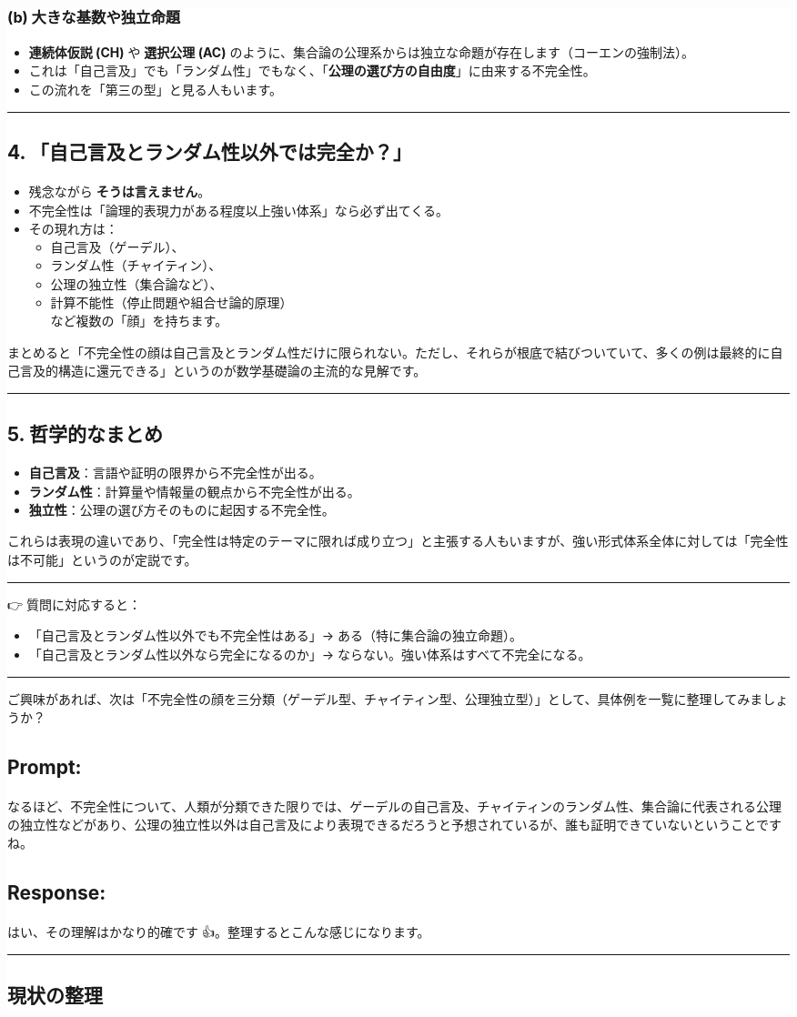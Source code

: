 ### (b) 大きな基数や独立命題

*   **連続体仮説 (CH)** や **選択公理 (AC)** のように、集合論の公理系からは独立な命題が存在します（コーエンの強制法）。
*   これは「自己言及」でも「ランダム性」でもなく、「**公理の選び方の自由度**」に由来する不完全性。
*   この流れを「第三の型」と見る人もいます。

* * *

4\. 「自己言及とランダム性以外では完全か？」
------------------------

*   残念ながら **そうは言えません**。
*   不完全性は「論理的表現力がある程度以上強い体系」なら必ず出てくる。
*   その現れ方は：
    *   自己言及（ゲーデル）、
    *   ランダム性（チャイティン）、
    *   公理の独立性（集合論など）、
    *   計算不能性（停止問題や組合せ論的原理）  
        など複数の「顔」を持ちます。

まとめると「不完全性の顔は自己言及とランダム性だけに限られない。ただし、それらが根底で結びついていて、多くの例は最終的に自己言及的構造に還元できる」というのが数学基礎論の主流的な見解です。

* * *

5\. 哲学的なまとめ
-----------

*   **自己言及**：言語や証明の限界から不完全性が出る。
*   **ランダム性**：計算量や情報量の観点から不完全性が出る。
*   **独立性**：公理の選び方そのものに起因する不完全性。

これらは表現の違いであり、「完全性は特定のテーマに限れば成り立つ」と主張する人もいますが、強い形式体系全体に対しては「完全性は不可能」というのが定説です。

* * *

👉 質問に対応すると：

*   「自己言及とランダム性以外でも不完全性はある」→ ある（特に集合論の独立命題）。
*   「自己言及とランダム性以外なら完全になるのか」→ ならない。強い体系はすべて不完全になる。

* * *

ご興味があれば、次は「不完全性の顔を三分類（ゲーデル型、チャイティン型、公理独立型）」として、具体例を一覧に整理してみましょうか？

## Prompt:
なるほど、不完全性について、人類が分類できた限りでは、ゲーデルの自己言及、チャイティンのランダム性、集合論に代表される公理の独立性などがあり、公理の独立性以外は自己言及により表現できるだろうと予想されているが、誰も証明できていないということですね。

## Response:
はい、その理解はかなり的確です 👍。整理するとこんな感じになります。

* * *

現状の整理
-----
